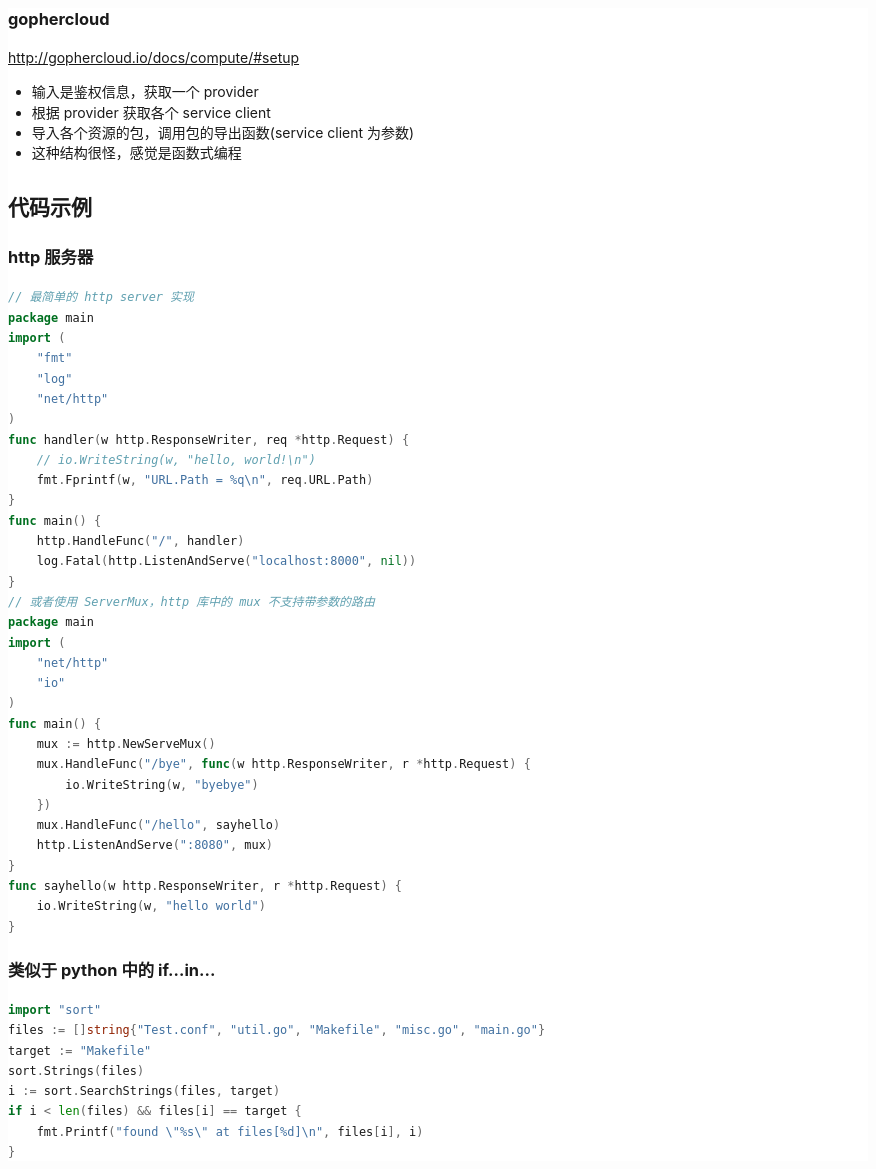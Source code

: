 ### gophercloud

<http://gophercloud.io/docs/compute/#setup>

- 输入是鉴权信息，获取一个 provider
- 根据 provider 获取各个 service client
- 导入各个资源的包，调用包的导出函数(service client 为参数)
- 这种结构很怪，感觉是函数式编程

## 代码示例

### http 服务器

```go
// 最简单的 http server 实现
package main
import (
	"fmt"
    "log"
    "net/http"
)
func handler(w http.ResponseWriter, req *http.Request) {
    // io.WriteString(w, "hello, world!\n")
    fmt.Fprintf(w, "URL.Path = %q\n", req.URL.Path)
}
func main() {
    http.HandleFunc("/", handler)
    log.Fatal(http.ListenAndServe("localhost:8000", nil))
}
// 或者使用 ServerMux，http 库中的 mux 不支持带参数的路由
package main
import (
    "net/http"
    "io"
)
func main() {
    mux := http.NewServeMux()
    mux.HandleFunc("/bye", func(w http.ResponseWriter, r *http.Request) {
        io.WriteString(w, "byebye")
    })
    mux.HandleFunc("/hello", sayhello)
    http.ListenAndServe(":8080", mux)
}
func sayhello(w http.ResponseWriter, r *http.Request) {
    io.WriteString(w, "hello world")
}
```

### 类似于 python 中的 if…in...

```go
import "sort"
files := []string{"Test.conf", "util.go", "Makefile", "misc.go", "main.go"}
target := "Makefile"
sort.Strings(files)
i := sort.SearchStrings(files, target)
if i < len(files) && files[i] == target {
    fmt.Printf("found \"%s\" at files[%d]\n", files[i], i)
}
```
